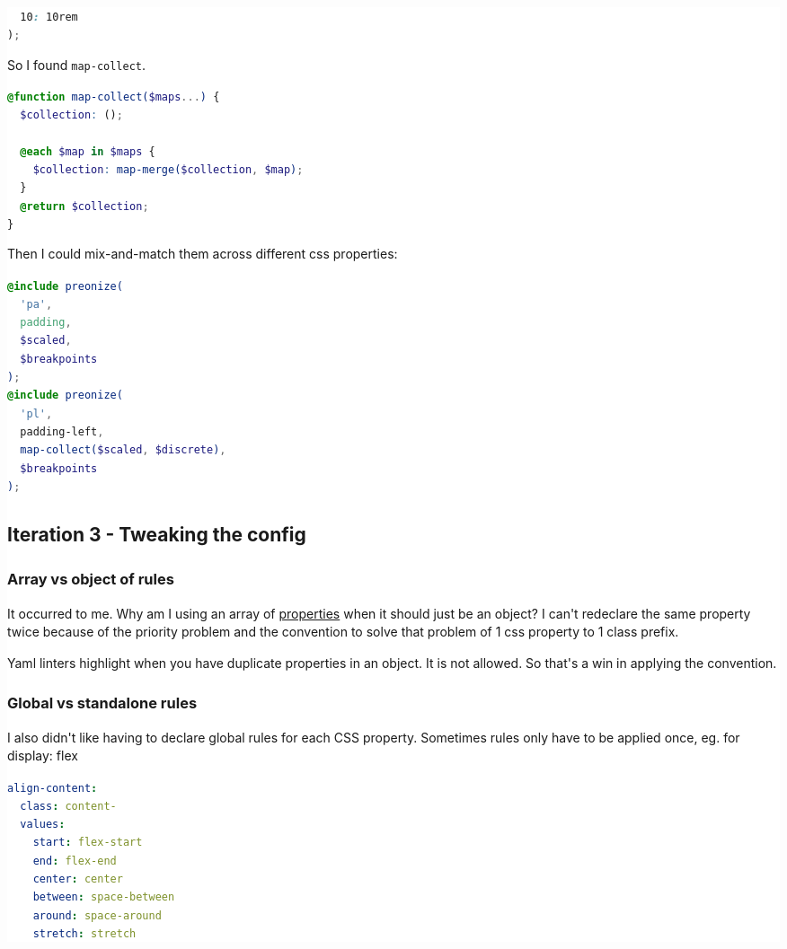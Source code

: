 ```scss
  10: 10rem
);
```

So I found `map-collect`.

```scss
@function map-collect($maps...) {
  $collection: ();

  @each $map in $maps {
    $collection: map-merge($collection, $map);
  }
  @return $collection;
}
```

Then I could mix-and-match them across different css properties:


```scss
@include preonize(
  'pa', 
  padding, 
  $scaled, 
  $breakpoints
);
@include preonize(
  'pl',
  padding-left,
  map-collect($scaled, $discrete),
  $breakpoints
);
```

## Iteration 3 - Tweaking the config

### Array vs object of rules

It occurred to me. Why am I using an array of [properties](https://developer.mozilla.org/en-US/docs/Web/CSS/CSS_Properties_Reference) when it should just be an object? I can't redeclare the same property twice because of the priority problem and the convention to solve that problem of 1 css property to 1 class prefix.

Yaml linters highlight when you have duplicate properties in an object. It is not allowed. So that's a win in applying the convention.

### Global vs standalone rules

I also didn't like having to declare global rules for each CSS property. Sometimes rules only have to be applied once, eg. for display: flex

```yaml
align-content:
  class: content-
  values:
    start: flex-start
    end: flex-end
    center: center
    between: space-between
    around: space-around
    stretch: stretch
```
